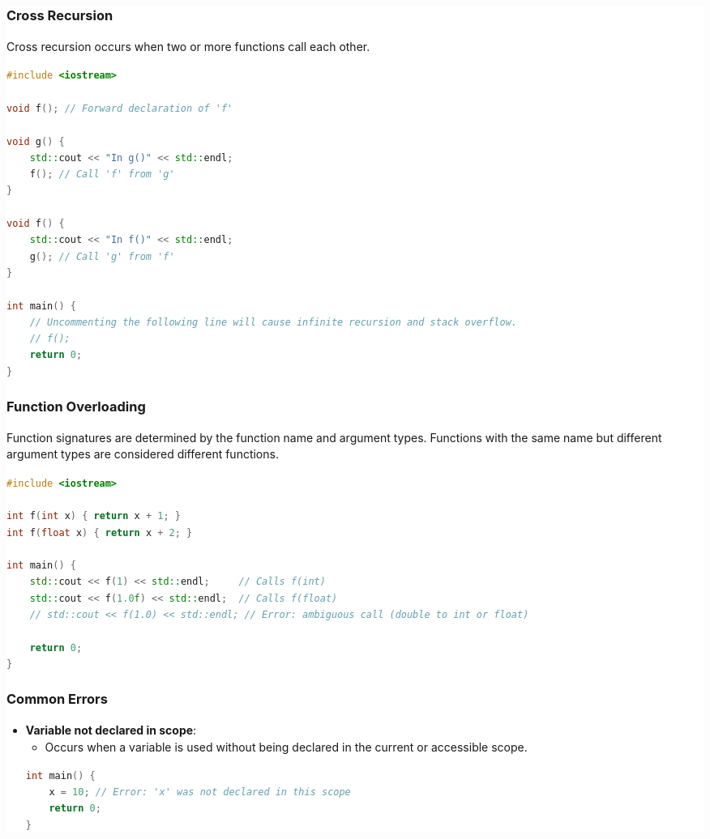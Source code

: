 ### Cross Recursion
Cross recursion occurs when two or more functions call each other.

```cpp
#include <iostream>

void f(); // Forward declaration of 'f'

void g() {
    std::cout << "In g()" << std::endl;
    f(); // Call 'f' from 'g'
}

void f() {
    std::cout << "In f()" << std::endl;
    g(); // Call 'g' from 'f'
}

int main() {
    // Uncommenting the following line will cause infinite recursion and stack overflow.
    // f();
    return 0;
}
```

### Function Overloading
Function signatures are determined by the function name and argument types. Functions with the same name but different argument types are considered different functions.

```cpp
#include <iostream>

int f(int x) { return x + 1; }
int f(float x) { return x + 2; }

int main() {
    std::cout << f(1) << std::endl;     // Calls f(int)
    std::cout << f(1.0f) << std::endl;  // Calls f(float)
    // std::cout << f(1.0) << std::endl; // Error: ambiguous call (double to int or float)

    return 0;
}
```

### Common Errors

- **Variable not declared in scope**:
  - Occurs when a variable is used without being declared in the current or accessible scope.
  ```cpp
  int main() {
      x = 10; // Error: 'x' was not declared in this scope
      return 0;
  }
  ```
